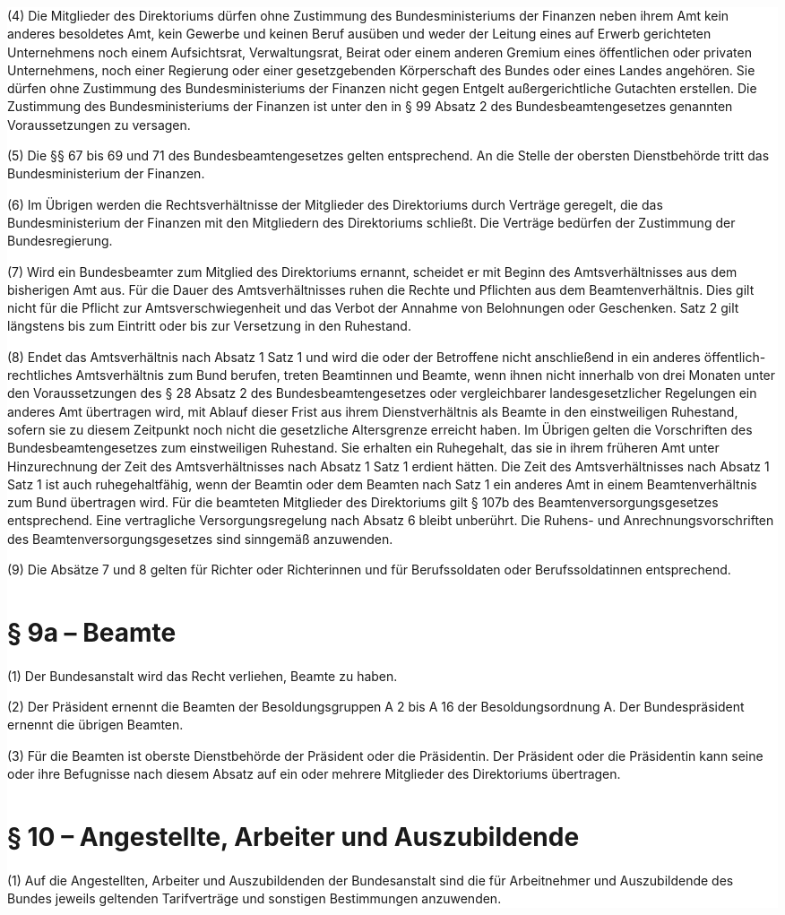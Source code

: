 (4) Die Mitglieder des Direktoriums dürfen ohne Zustimmung des Bundesministeriums der Finanzen neben ihrem Amt kein anderes besoldetes Amt, kein Gewerbe und keinen Beruf ausüben und weder der Leitung eines auf Erwerb gerichteten Unternehmens noch einem Aufsichtsrat, Verwaltungsrat, Beirat oder einem anderen Gremium eines öffentlichen oder privaten Unternehmens, noch einer Regierung oder einer gesetzgebenden Körperschaft des Bundes oder eines Landes angehören. Sie dürfen ohne Zustimmung des Bundesministeriums der Finanzen nicht gegen Entgelt außergerichtliche Gutachten erstellen. Die Zustimmung des Bundesministeriums der Finanzen ist unter den in § 99 Absatz 2 des Bundesbeamtengesetzes genannten Voraussetzungen zu versagen.

(5) Die §§ 67 bis 69 und 71 des Bundesbeamtengesetzes gelten entsprechend. An die Stelle der obersten Dienstbehörde tritt das Bundesministerium der Finanzen.

(6) Im Übrigen werden die Rechtsverhältnisse der Mitglieder des Direktoriums durch Verträge geregelt, die das Bundesministerium der Finanzen mit den Mitgliedern des Direktoriums schließt. Die Verträge bedürfen der Zustimmung der Bundesregierung.

(7) Wird ein Bundesbeamter zum Mitglied des Direktoriums ernannt, scheidet er mit Beginn des Amtsverhältnisses aus dem bisherigen Amt aus. Für die Dauer des Amtsverhältnisses ruhen die Rechte und Pflichten aus dem Beamtenverhältnis. Dies gilt nicht für die Pflicht zur Amtsverschwiegenheit und das Verbot der Annahme von Belohnungen oder Geschenken. Satz 2 gilt längstens bis zum Eintritt oder bis zur Versetzung in den Ruhestand.

(8) Endet das Amtsverhältnis nach Absatz 1 Satz 1 und wird die oder der Betroffene nicht anschließend in ein anderes öffentlich-rechtliches Amtsverhältnis zum Bund berufen, treten Beamtinnen und Beamte, wenn ihnen nicht innerhalb von drei Monaten unter den Voraussetzungen des § 28 Absatz 2 des Bundesbeamtengesetzes oder vergleichbarer landesgesetzlicher Regelungen ein anderes Amt übertragen wird, mit Ablauf dieser Frist aus ihrem Dienstverhältnis als Beamte in den einstweiligen Ruhestand, sofern sie zu diesem Zeitpunkt noch nicht die gesetzliche Altersgrenze erreicht haben. Im Übrigen gelten die Vorschriften des Bundesbeamtengesetzes zum einstweiligen Ruhestand. Sie erhalten ein Ruhegehalt, das sie in ihrem früheren Amt unter Hinzurechnung der Zeit des Amtsverhältnisses nach Absatz 1 Satz 1 erdient hätten. Die Zeit des Amtsverhältnisses nach Absatz 1 Satz 1 ist auch ruhegehaltfähig, wenn der Beamtin oder dem Beamten nach Satz 1 ein anderes Amt in einem Beamtenverhältnis zum Bund übertragen wird. Für die beamteten Mitglieder des Direktoriums gilt § 107b des Beamtenversorgungsgesetzes entsprechend. Eine vertragliche Versorgungsregelung nach Absatz 6 bleibt unberührt. Die Ruhens- und Anrechnungsvorschriften des Beamtenversorgungsgesetzes sind sinngemäß anzuwenden.

(9) Die Absätze 7 und 8 gelten für Richter oder Richterinnen und für Berufssoldaten oder Berufssoldatinnen entsprechend.

# § 9a – Beamte

(1) Der Bundesanstalt wird das Recht verliehen, Beamte zu haben.

(2) Der Präsident ernennt die Beamten der Besoldungsgruppen A 2 bis A 16 der Besoldungsordnung A. Der Bundespräsident ernennt die übrigen Beamten.

(3) Für die Beamten ist oberste Dienstbehörde der Präsident oder die Präsidentin. Der Präsident oder die Präsidentin kann seine oder ihre Befugnisse nach diesem Absatz auf ein oder mehrere Mitglieder des Direktoriums übertragen.

# § 10 – Angestellte, Arbeiter und Auszubildende

(1) Auf die Angestellten, Arbeiter und Auszubildenden der Bundesanstalt sind die für Arbeitnehmer und Auszubildende des Bundes jeweils geltenden Tarifverträge und sonstigen Bestimmungen anzuwenden.
